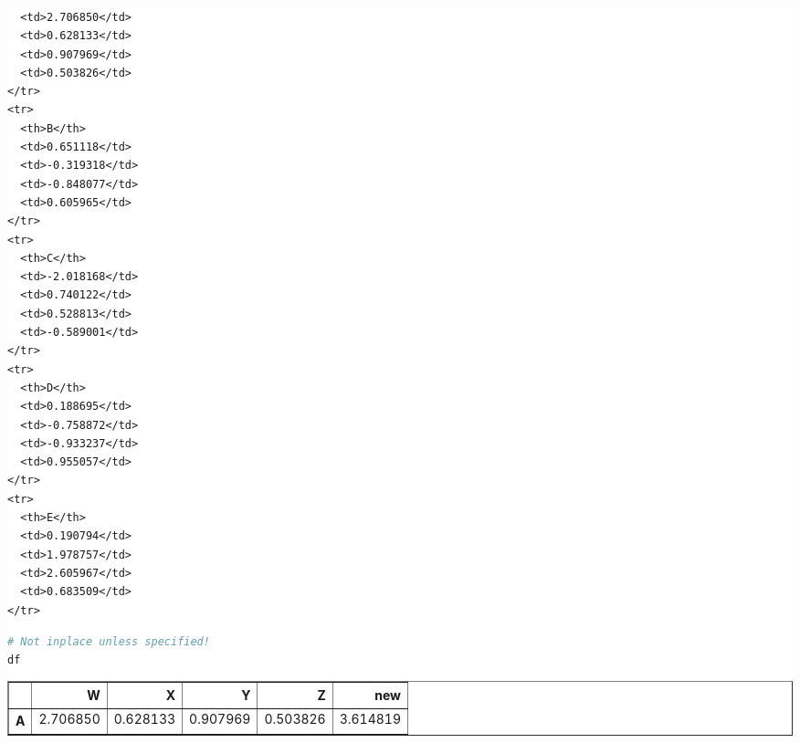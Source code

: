       <td>2.706850</td>
      <td>0.628133</td>
      <td>0.907969</td>
      <td>0.503826</td>
    </tr>
    <tr>
      <th>B</th>
      <td>0.651118</td>
      <td>-0.319318</td>
      <td>-0.848077</td>
      <td>0.605965</td>
    </tr>
    <tr>
      <th>C</th>
      <td>-2.018168</td>
      <td>0.740122</td>
      <td>0.528813</td>
      <td>-0.589001</td>
    </tr>
    <tr>
      <th>D</th>
      <td>0.188695</td>
      <td>-0.758872</td>
      <td>-0.933237</td>
      <td>0.955057</td>
    </tr>
    <tr>
      <th>E</th>
      <td>0.190794</td>
      <td>1.978757</td>
      <td>2.605967</td>
      <td>0.683509</td>
    </tr>
  </tbody>
</table>
</div>




```python
# Not inplace unless specified!
df
```




<div>
<table border="1" class="dataframe">
  <thead>
    <tr style="text-align: right;">
      <th></th>
      <th>W</th>
      <th>X</th>
      <th>Y</th>
      <th>Z</th>
      <th>new</th>
    </tr>
  </thead>
  <tbody>
    <tr>
      <th>A</th>
      <td>2.706850</td>
      <td>0.628133</td>
      <td>0.907969</td>
      <td>0.503826</td>
      <td>3.614819</td>